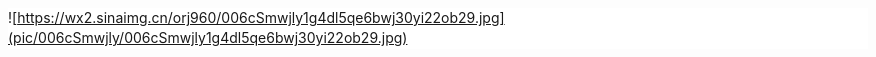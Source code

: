 ![https://wx2.sinaimg.cn/orj960/006cSmwjly1g4dl5qe6bwj30yi22ob29.jpg](pic/006cSmwjly/006cSmwjly1g4dl5qe6bwj30yi22ob29.jpg)